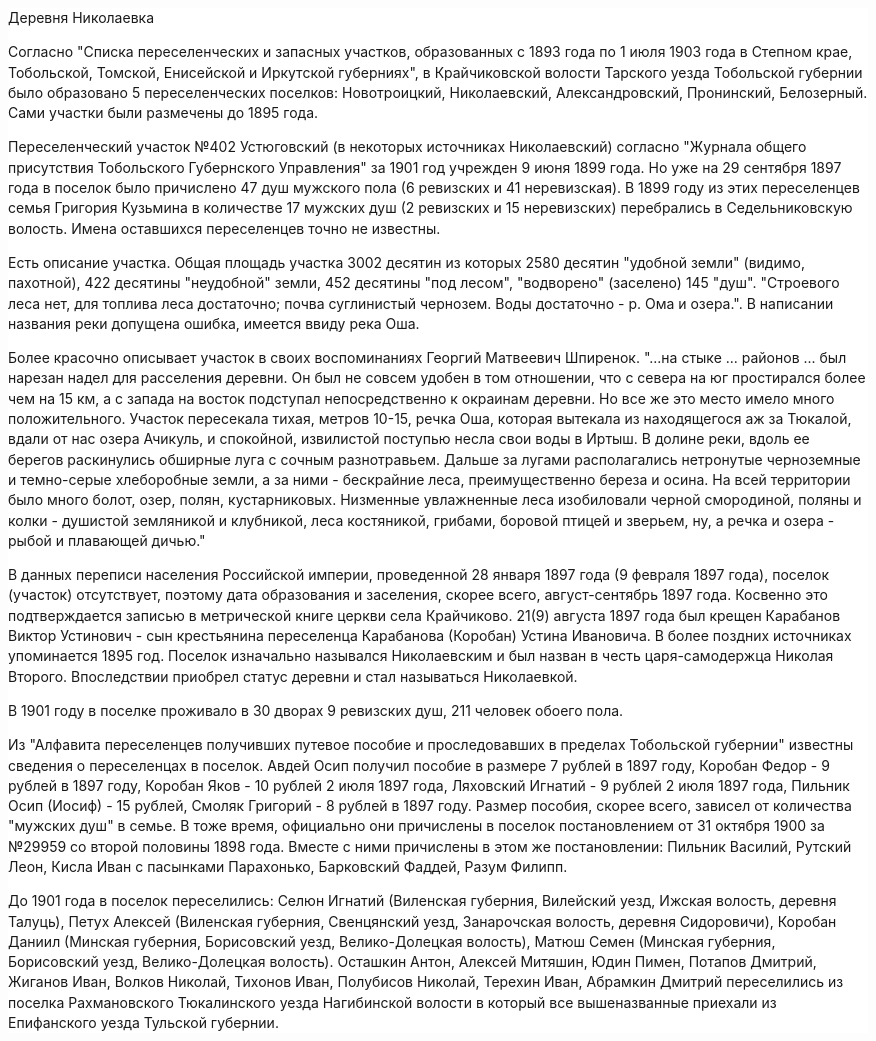 
Деревня Николаевка

Согласно "Списка переселенческих и запасных участков, образованных с 1893 года по 1 июля 1903 года в Степном крае, Тобольской, Томской, Енисейской и Иркутской губерниях", в Крайчиковской волости Тарского уезда Тобольской губернии было образовано 5 переселенческих поселков: Новотроицкий, Николаевский, Александровский, Пронинский, Белозерный. Сами участки были размечены до 1895 года.

Переселенческий участок №402 Устюговский (в некоторых источниках Николаевский) согласно "Журнала общего присутствия Тобольского Губернского Управления" за 1901 год учрежден 9 июня 1899 года. Но уже на 29 сентября 1897 года в поселок было причислено 47 душ мужского пола (6 ревизских и 41 неревизская). В 1899 году из этих переселенцев семья Григория Кузьмина в количестве 17 мужских душ (2 ревизских и 15 неревизских) перебрались в Седельниковскую волость. Имена оставшихся переселенцев точно не известны.

Есть описание участка. Общая площадь участка 3002 десятин из которых 2580 десятин "удобной земли" (видимо, пахотной), 422 десятины "неудобной" земли, 452 десятины "под лесом", "водворено" (заселено) 145 "душ". "Строевого леса нет, для топлива леса достаточно; почва суглинистый чернозем. Воды достаточно - р. Ома и озера.". В написании названия реки допущена ошибка, имеется ввиду река Оша.

Более красочно описывает участок в своих воспоминаниях Георгий Матвеевич Шпиренок. "...на стыке ... районов ... был нарезан надел для расселения деревни. Он был не совсем удобен в том отношении, что с севера на юг простирался более чем на 15 км, а с запада на восток подступал непосредственно к окраинам деревни. Но все же это место имело много положительного. Участок пересекала тихая, метров 10-15, речка Оша, которая вытекала из находящегося аж за Тюкалой, вдали от нас озера Ачикуль, и спокойной, извилистой поступью несла свои воды в Иртыш. В долине реки, вдоль ее берегов раскинулись обширные луга с сочным разнотравьем. Дальше за лугами располагались нетронутые черноземные и темно-серые хлеборобные земли, а за ними - бескрайние леса, преимущественно береза и осина. На всей территории было много болот, озер, полян, кустарниковых. Низменные увлажненные леса изобиловали черной смородиной, поляны и колки - душистой земляникой и клубникой, леса костяникой, грибами, боровой птицей и зверьем, ну, а речка и озера - рыбой и плавающей дичью."

В данных переписи населения Российской империи, проведенной 28 января 1897 года (9 февраля 1897 года), поселок (участок) отсутствует, поэтому дата образования и заселения, скорее всего, август-сентябрь 1897 года. Косвенно это подтверждается записью в метрической книге церкви села Крайчиково. 21(9) августа 1897 года был крещен Карабанов Виктор Устинович - сын крестьянина переселенца Карабанова (Коробан) Устина Ивановича. В более поздних источниках упоминается 1895 год. Поселок изначально назывался Николаевским и был назван в честь царя-самодержца Николая Второго. Впоследствии приобрел статус деревни и стал называться Николаевкой.

В 1901 году в поселке проживало в 30 дворах 9 ревизских душ, 211 человек обоего пола.

Из "Алфавита переселенцев получивших путевое пособие и проследовавших в пределах Тобольской губернии" известны сведения о переселенцах в поселок. Авдей Осип получил пособие в размере 7 рублей в 1897 году, Коробан Федор - 9 рублей в 1897 году, Коробан Яков - 10 рублей 2 июля 1897 года, Ляховский Игнатий - 9 рублей 2 июля 1897 года, Пильник Осип (Иосиф) - 15 рублей, Смоляк Григорий - 8 рублей в 1897 году. Размер пособия, скорее всего, зависел от количества "мужских душ" в семье. В тоже время, официально они причислены в поселок постановлением от 31 октября 1900 за №29959 со второй половины 1898 года. Вместе с ними причислены в этом же постановлении: Пильник Василий, Рутский Леон, Кисла Иван с пасынками Парахонько, Барковский Фаддей, Разум Филипп.

До 1901 года в поселок переселились: Селюн Игнатий (Виленская губерния, Вилейский уезд, Ижская волость, деревня Талуць), Петух Алексей (Виленская губерния, Свенцянский уезд, Занарочская волость, деревня Сидоровичи), Коробан Даниил (Минская губерния, Борисовский уезд, Велико-Долецкая волость), Матюш Семен (Минская губерния, Борисовский уезд, Велико-Долецкая волость). Осташкин Антон, Алексей Митяшин, Юдин Пимен, Потапов Дмитрий, Жиганов Иван, Волков Николай, Тихонов Иван, Полубисов Николай, Терехин Иван, Абрамкин Дмитрий переселились из поселка Рахмановского Тюкалинского уезда Нагибинской волости в который все вышеназванные приехали из Епифанского уезда Тульской губернии.
